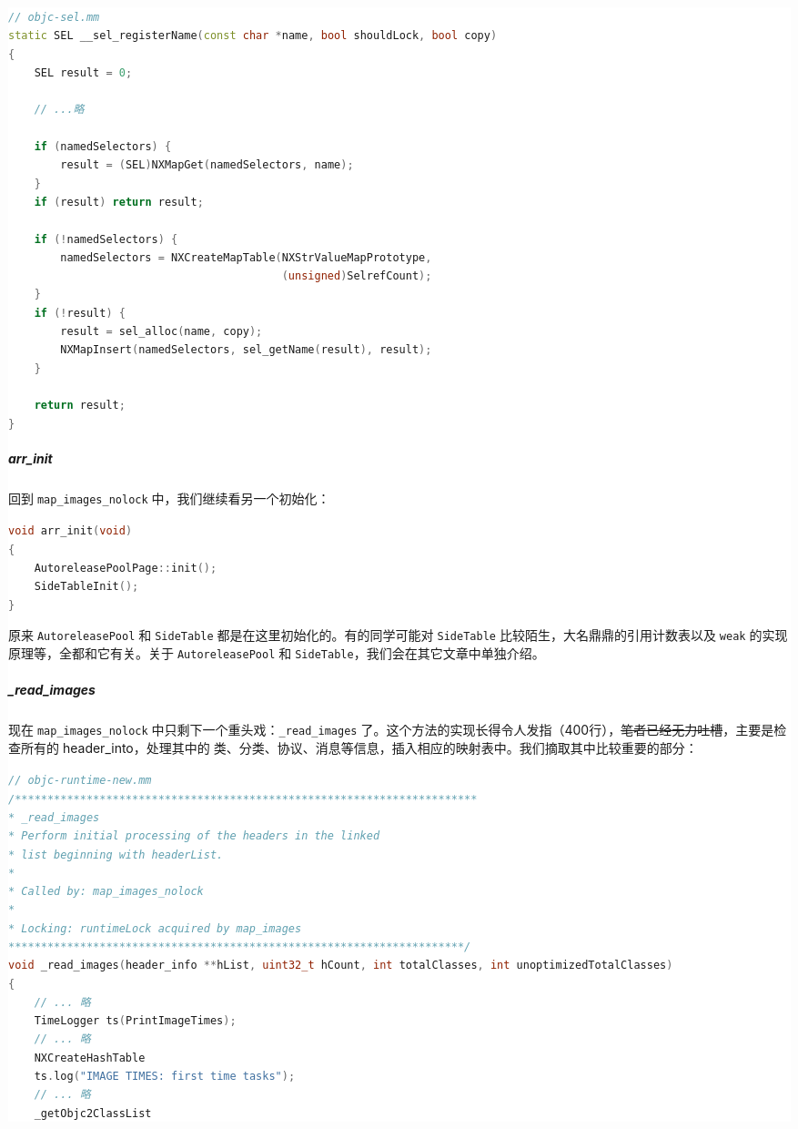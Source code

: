 ```c++
// objc-sel.mm
static SEL __sel_registerName(const char *name, bool shouldLock, bool copy) 
{
    SEL result = 0;

    // ...略
    
    if (namedSelectors) {
        result = (SEL)NXMapGet(namedSelectors, name);
    }
    if (result) return result;

    if (!namedSelectors) {
        namedSelectors = NXCreateMapTable(NXStrValueMapPrototype, 
                                          (unsigned)SelrefCount);
    }
    if (!result) {
        result = sel_alloc(name, copy);
        NXMapInsert(namedSelectors, sel_getName(result), result);
    }

    return result;
}
```

##### arr_init

回到 `map_images_nolock` 中，我们继续看另一个初始化：

```c++
void arr_init(void) 
{
    AutoreleasePoolPage::init();
    SideTableInit();
}
```

原来 `AutoreleasePool` 和 `SideTable` 都是在这里初始化的。有的同学可能对 `SideTable` 比较陌生，大名鼎鼎的引用计数表以及 `weak` 的实现原理等，全都和它有关。关于 `AutoreleasePool` 和 `SideTable`，我们会在其它文章中单独介绍。

##### _read_images

现在 `map_images_nolock` 中只剩下一个重头戏：`_read_images` 了。这个方法的实现长得令人发指（400行），~~笔者已经无力吐槽~~，主要是检查所有的 header_into，处理其中的 类、分类、协议、消息等信息，插入相应的映射表中。我们摘取其中比较重要的部分：

```c++
// objc-runtime-new.mm
/***********************************************************************
* _read_images
* Perform initial processing of the headers in the linked 
* list beginning with headerList. 
*
* Called by: map_images_nolock
*
* Locking: runtimeLock acquired by map_images
**********************************************************************/
void _read_images(header_info **hList, uint32_t hCount, int totalClasses, int unoptimizedTotalClasses)
{
    // ... 略
    TimeLogger ts(PrintImageTimes);
    // ... 略
    NXCreateHashTable
    ts.log("IMAGE TIMES: first time tasks");
    // ... 略
    _getObjc2ClassList
```